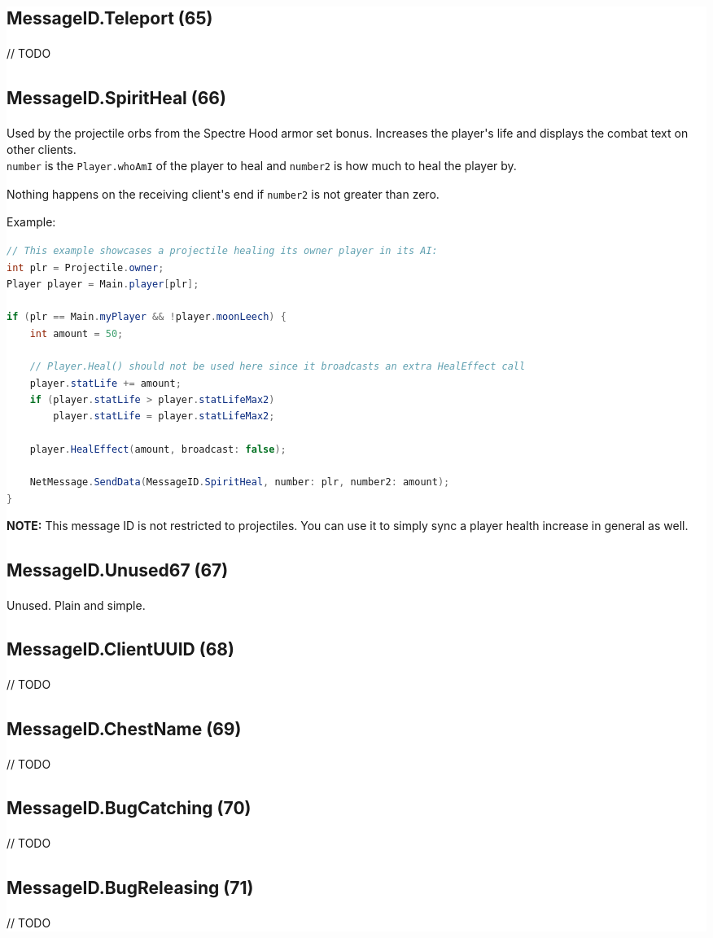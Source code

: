 ## MessageID.Teleport (65)
// TODO

## MessageID.SpiritHeal (66)
Used by the projectile orbs from the Spectre Hood armor set bonus.  Increases the player's life and displays the combat text on other clients.  
`number` is the `Player.whoAmI` of the player to heal and `number2` is how much to heal the player by.

Nothing happens on the receiving client's end if `number2` is not greater than zero.

Example:
```cs
// This example showcases a projectile healing its owner player in its AI:
int plr = Projectile.owner;
Player player = Main.player[plr];

if (plr == Main.myPlayer && !player.moonLeech) {
    int amount = 50;

    // Player.Heal() should not be used here since it broadcasts an extra HealEffect call
    player.statLife += amount;
    if (player.statLife > player.statLifeMax2)
        player.statLife = player.statLifeMax2;

    player.HealEffect(amount, broadcast: false);

    NetMessage.SendData(MessageID.SpiritHeal, number: plr, number2: amount);
}
```

**NOTE:** This message ID is not restricted to projectiles.  You can use it to simply sync a player health increase in general as well.

## MessageID.Unused67 (67)
Unused.  Plain and simple.

## MessageID.ClientUUID (68)
// TODO

## MessageID.ChestName (69)
// TODO

## MessageID.BugCatching (70)
// TODO

## MessageID.BugReleasing (71)
// TODO
